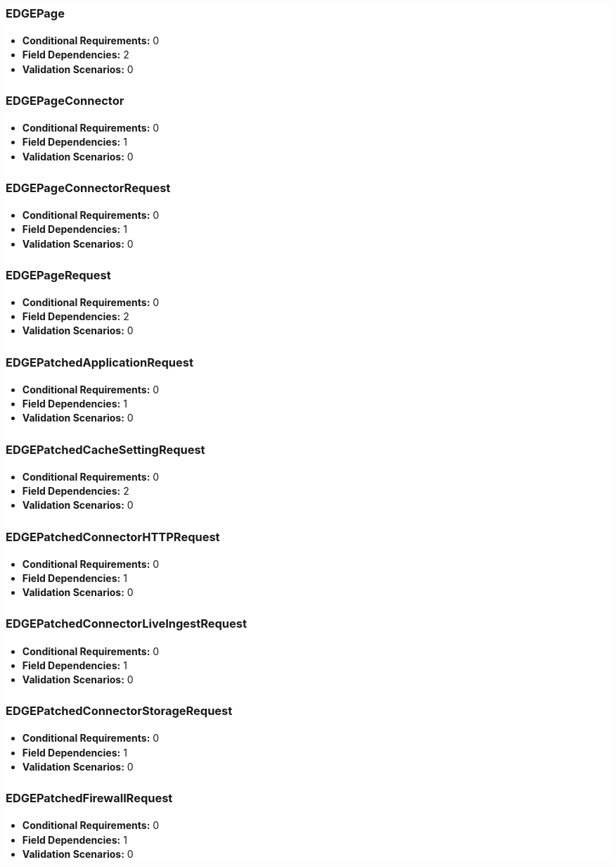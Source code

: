 ### EDGEPage
- **Conditional Requirements:** 0
- **Field Dependencies:** 2
- **Validation Scenarios:** 0

### EDGEPageConnector
- **Conditional Requirements:** 0
- **Field Dependencies:** 1
- **Validation Scenarios:** 0

### EDGEPageConnectorRequest
- **Conditional Requirements:** 0
- **Field Dependencies:** 1
- **Validation Scenarios:** 0

### EDGEPageRequest
- **Conditional Requirements:** 0
- **Field Dependencies:** 2
- **Validation Scenarios:** 0

### EDGEPatchedApplicationRequest
- **Conditional Requirements:** 0
- **Field Dependencies:** 1
- **Validation Scenarios:** 0

### EDGEPatchedCacheSettingRequest
- **Conditional Requirements:** 0
- **Field Dependencies:** 2
- **Validation Scenarios:** 0

### EDGEPatchedConnectorHTTPRequest
- **Conditional Requirements:** 0
- **Field Dependencies:** 1
- **Validation Scenarios:** 0

### EDGEPatchedConnectorLiveIngestRequest
- **Conditional Requirements:** 0
- **Field Dependencies:** 1
- **Validation Scenarios:** 0

### EDGEPatchedConnectorStorageRequest
- **Conditional Requirements:** 0
- **Field Dependencies:** 1
- **Validation Scenarios:** 0

### EDGEPatchedFirewallRequest
- **Conditional Requirements:** 0
- **Field Dependencies:** 1
- **Validation Scenarios:** 0
